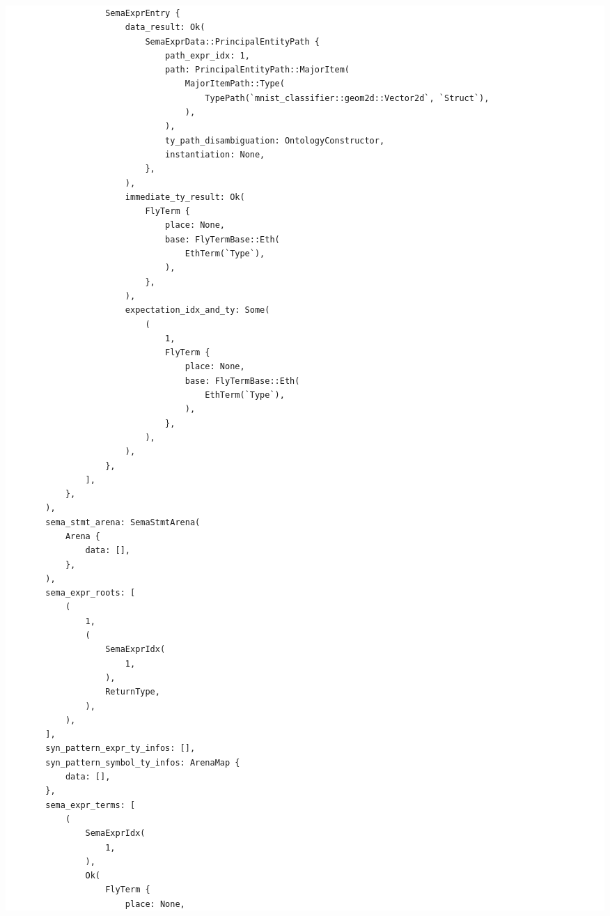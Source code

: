                         SemaExprEntry {
                            data_result: Ok(
                                SemaExprData::PrincipalEntityPath {
                                    path_expr_idx: 1,
                                    path: PrincipalEntityPath::MajorItem(
                                        MajorItemPath::Type(
                                            TypePath(`mnist_classifier::geom2d::Vector2d`, `Struct`),
                                        ),
                                    ),
                                    ty_path_disambiguation: OntologyConstructor,
                                    instantiation: None,
                                },
                            ),
                            immediate_ty_result: Ok(
                                FlyTerm {
                                    place: None,
                                    base: FlyTermBase::Eth(
                                        EthTerm(`Type`),
                                    ),
                                },
                            ),
                            expectation_idx_and_ty: Some(
                                (
                                    1,
                                    FlyTerm {
                                        place: None,
                                        base: FlyTermBase::Eth(
                                            EthTerm(`Type`),
                                        ),
                                    },
                                ),
                            ),
                        },
                    ],
                },
            ),
            sema_stmt_arena: SemaStmtArena(
                Arena {
                    data: [],
                },
            ),
            sema_expr_roots: [
                (
                    1,
                    (
                        SemaExprIdx(
                            1,
                        ),
                        ReturnType,
                    ),
                ),
            ],
            syn_pattern_expr_ty_infos: [],
            syn_pattern_symbol_ty_infos: ArenaMap {
                data: [],
            },
            sema_expr_terms: [
                (
                    SemaExprIdx(
                        1,
                    ),
                    Ok(
                        FlyTerm {
                            place: None,